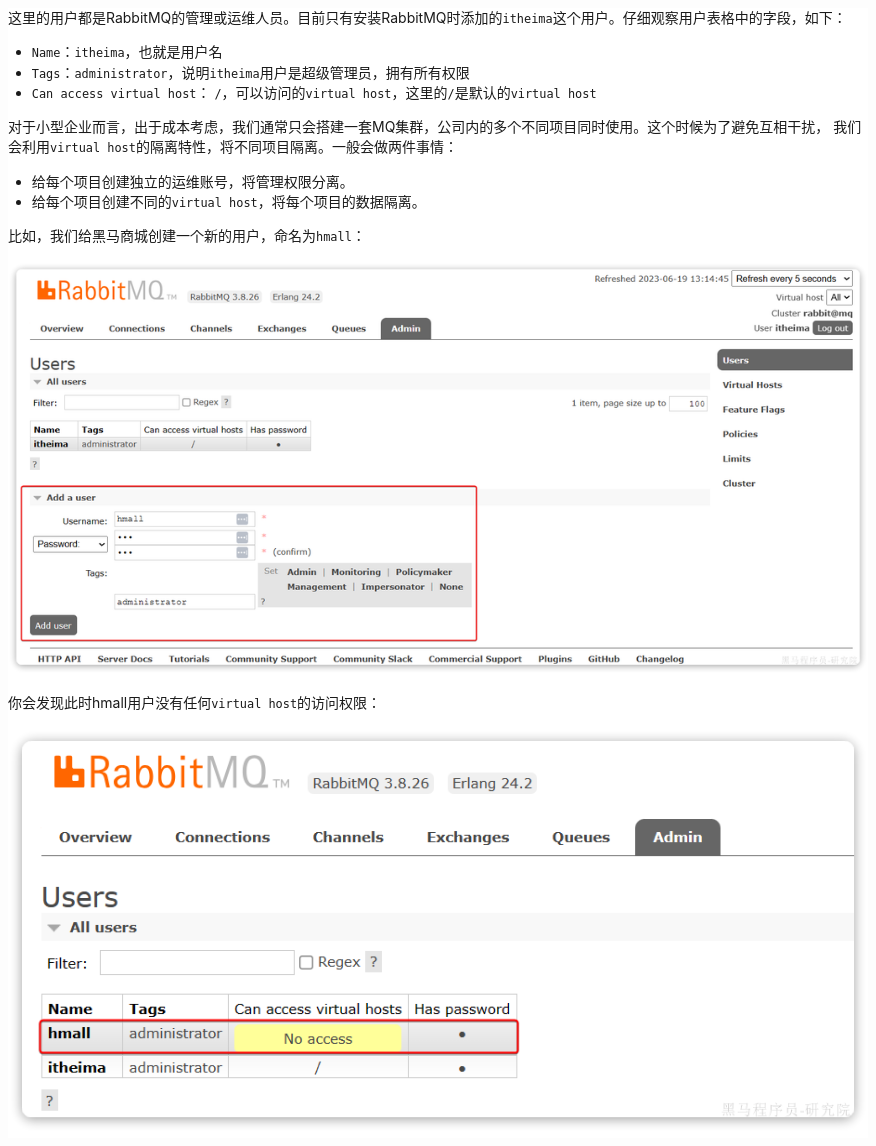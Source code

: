 这里的用户都是RabbitMQ的管理或运维人员。目前只有安装RabbitMQ时添加的`itheima`这个用户。仔细观察用户表格中的字段，如下：

- `Name`：`itheima`，也就是用户名
- `Tags`：`administrator`，说明`itheima`用户是超级管理员，拥有所有权限
- `Can access virtual host`： `/`，可以访问的`virtual host`，这里的`/`是默认的`virtual host`

对于小型企业而言，出于成本考虑，我们通常只会搭建一套MQ集群，公司内的多个不同项目同时使用。这个时候为了避免互相干扰， 我们会利用`virtual host`的隔离特性，将不同项目隔离。一般会做两件事情：

- 给每个项目创建独立的运维账号，将管理权限分离。
- 给每个项目创建不同的`virtual host`，将每个项目的数据隔离。

比如，我们给黑马商城创建一个新的用户，命名为`hmall`：

![img](assets/171270859952418.png)

你会发现此时hmall用户没有任何`virtual host`的访问权限：

![img](assets/171270859952419.png)
